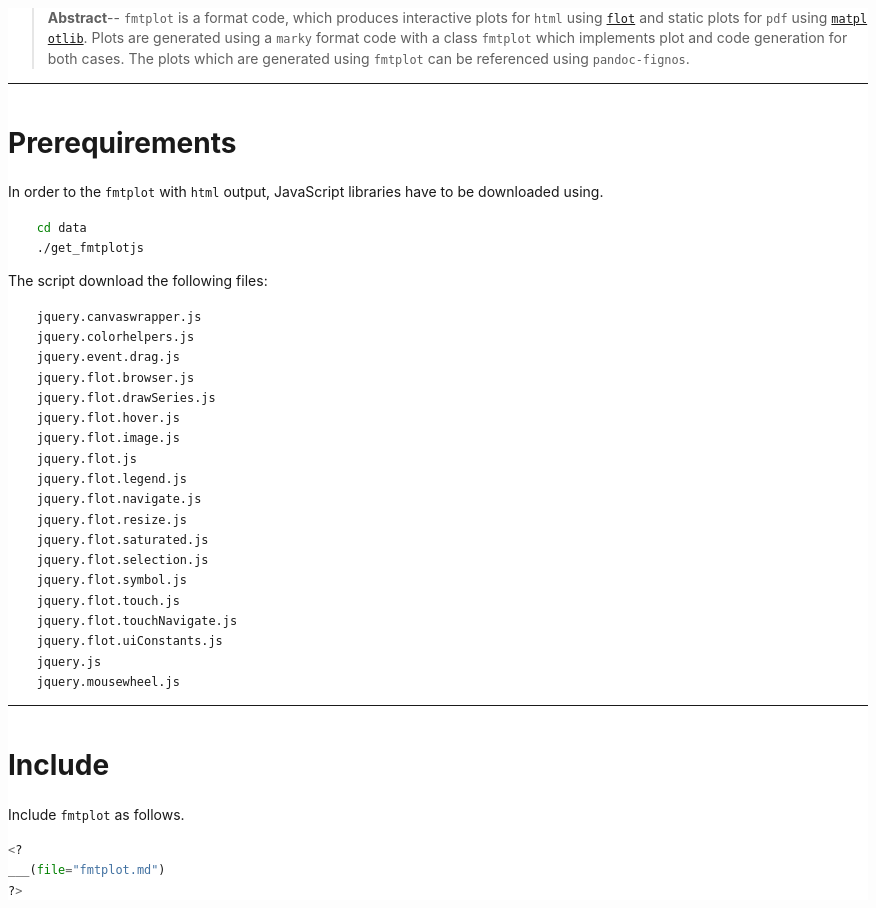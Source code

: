 

> **Abstract**-- `fmtplot` is a format code, which produces interactive
> plots for `html` using [`flot`](https://www.flotcharts.org) and static
> plots for `pdf` using [`matplotlib`](https://www.matplotlib.org/).
> Plots are generated using a `marky` format code with a class
> `fmtplot` which implements plot and code generation for both
> cases. The plots which are generated using `fmtplot` can be referenced
> using `pandoc-fignos`.

---

# Prerequirements

In order to the `fmtplot` with `html` output, JavaScript libraries
have to be downloaded using.

```bash
	cd data
	./get_fmtplotjs
```

The script download the following files:
```text
	jquery.canvaswrapper.js
	jquery.colorhelpers.js
	jquery.event.drag.js
	jquery.flot.browser.js
	jquery.flot.drawSeries.js
	jquery.flot.hover.js
	jquery.flot.image.js
	jquery.flot.js
	jquery.flot.legend.js
	jquery.flot.navigate.js
	jquery.flot.resize.js
	jquery.flot.saturated.js
	jquery.flot.selection.js
	jquery.flot.symbol.js
	jquery.flot.touch.js
	jquery.flot.touchNavigate.js
	jquery.flot.uiConstants.js
	jquery.js
	jquery.mousewheel.js
```

---

# Include

Include `fmtplot` as follows.

```python
<?
___(file="fmtplot.md")
?>
```
